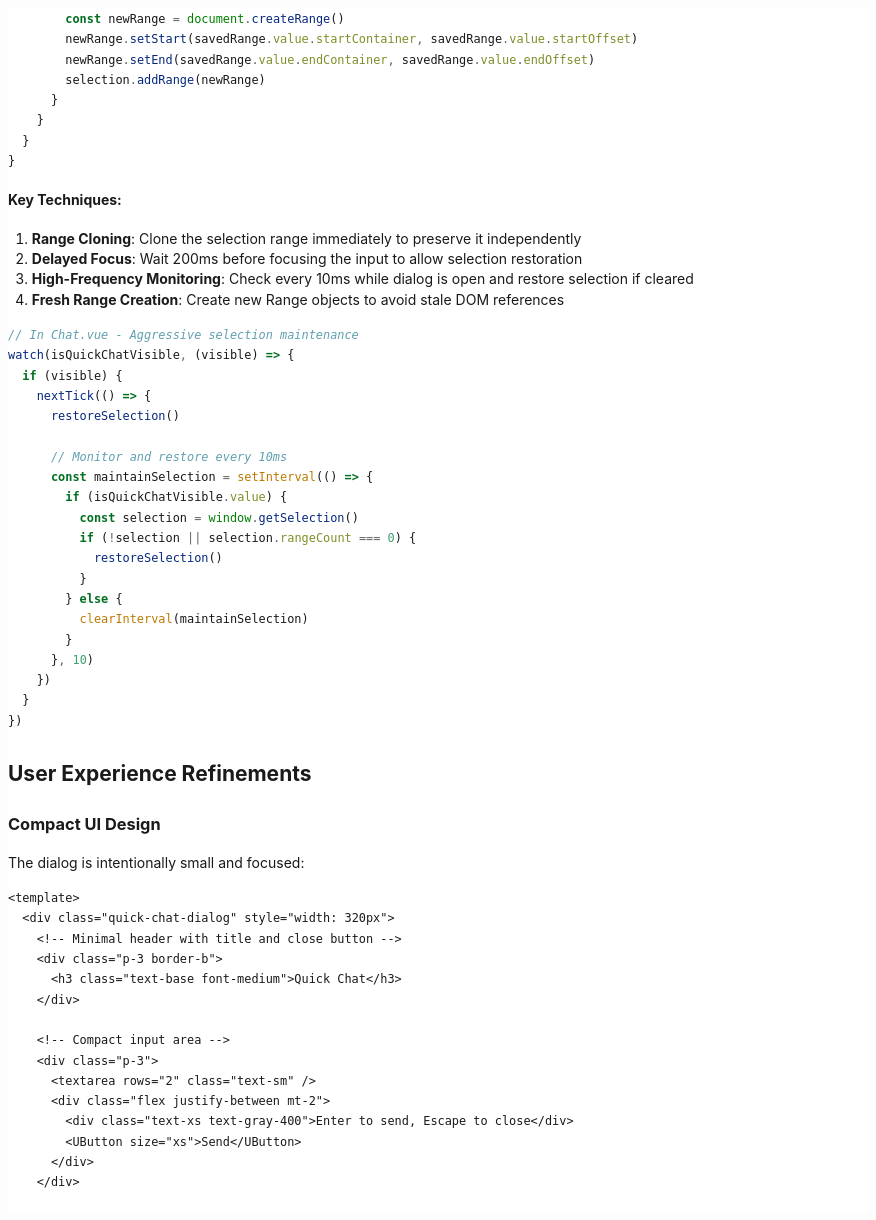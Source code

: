 ```typescript
        const newRange = document.createRange()
        newRange.setStart(savedRange.value.startContainer, savedRange.value.startOffset)
        newRange.setEnd(savedRange.value.endContainer, savedRange.value.endOffset)
        selection.addRange(newRange)
      }
    }
  }
}
```

#### Key Techniques:

1. **Range Cloning**: Clone the selection range immediately to preserve it independently
2. **Delayed Focus**: Wait 200ms before focusing the input to allow selection restoration
3. **High-Frequency Monitoring**: Check every 10ms while dialog is open and restore selection if cleared
4. **Fresh Range Creation**: Create new Range objects to avoid stale DOM references

```typescript
// In Chat.vue - Aggressive selection maintenance
watch(isQuickChatVisible, (visible) => {
  if (visible) {
    nextTick(() => {
      restoreSelection()
      
      // Monitor and restore every 10ms
      const maintainSelection = setInterval(() => {
        if (isQuickChatVisible.value) {
          const selection = window.getSelection()
          if (!selection || selection.rangeCount === 0) {
            restoreSelection()
          }
        } else {
          clearInterval(maintainSelection)
        }
      }, 10)
    })
  }
})
```

## User Experience Refinements

### Compact UI Design

The dialog is intentionally small and focused:

```vue
<template>
  <div class="quick-chat-dialog" style="width: 320px">
    <!-- Minimal header with title and close button -->
    <div class="p-3 border-b">
      <h3 class="text-base font-medium">Quick Chat</h3>
    </div>
    
    <!-- Compact input area -->
    <div class="p-3">
      <textarea rows="2" class="text-sm" />
      <div class="flex justify-between mt-2">
        <div class="text-xs text-gray-400">Enter to send, Escape to close</div>
        <UButton size="xs">Send</UButton>
      </div>
    </div>
    
```